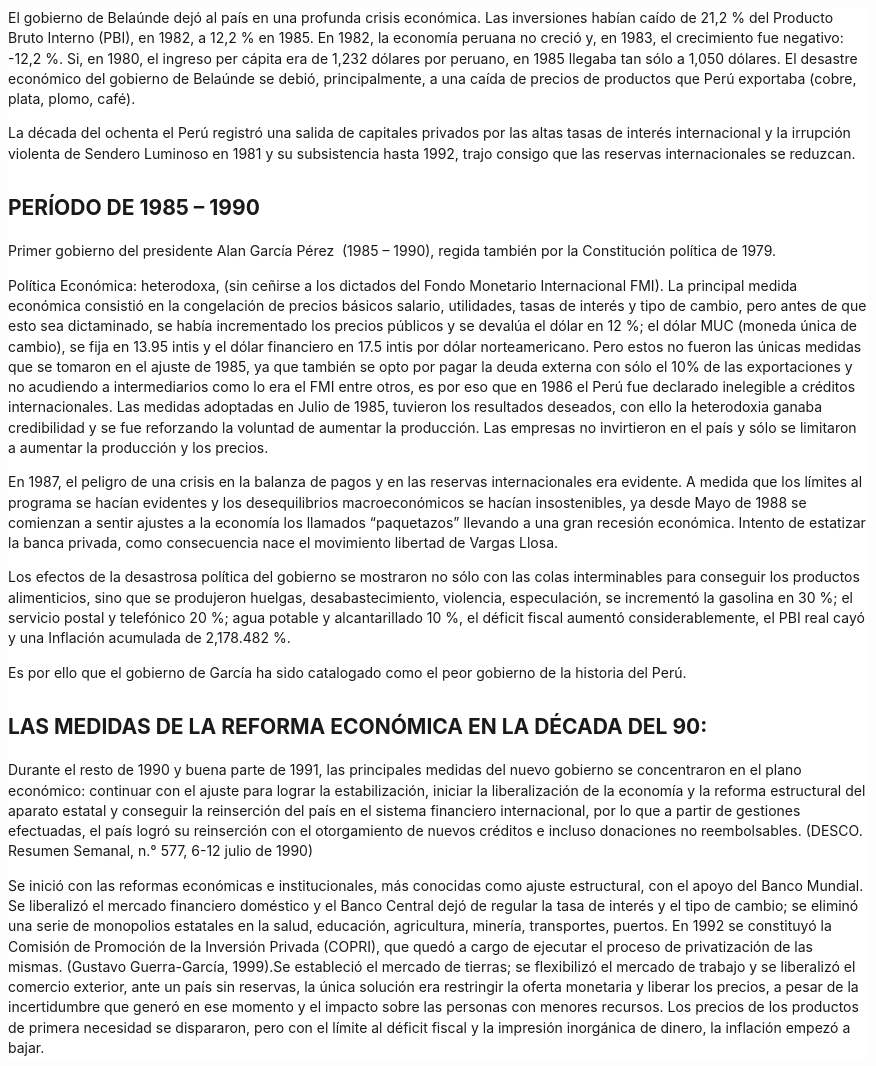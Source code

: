El gobierno de Belaúnde dejó al país en una profunda crisis económica. Las inversiones habían caído de 21,2 % del Producto Bruto Interno (PBI), en 1982, a 12,2 % en 1985. En 1982, la economía peruana no creció y, en 1983, el crecimiento fue negativo: -12,2 %. Si, en 1980, el ingreso per cápita era de 1,232 dólares por peruano, en 1985 llegaba tan sólo a 1,050 dólares. El desastre económico del gobierno de Belaúnde se debió, principalmente, a una caída de precios de productos que Perú exportaba (cobre, plata, plomo, café).

La década del ochenta el Perú registró una salida de capitales privados por las altas tasas de interés internacional y la irrupción violenta de Sendero Luminoso en 1981 y su subsistencia hasta 1992, trajo consigo que las reservas internacionales se reduzcan.

## PERÍODO DE 1985 – 1990

Primer gobierno del presidente Alan García Pérez  (1985 – 1990), regida también por la Constitución política de 1979.

Política Económica: heterodoxa, (sin ceñirse a los dictados del Fondo Monetario Internacional FMI). La principal medida económica consistió en la congelación de precios básicos salario, utilidades, tasas de interés y tipo de cambio, pero antes de que esto sea dictaminado, se había incrementado los precios públicos y se devalúa el dólar en 12 %; el dólar MUC (moneda única de cambio), se fija en 13.95 intis y el dólar financiero en 17.5 intis por dólar norteamericano. Pero estos no fueron las únicas medidas que se tomaron en el ajuste de 1985, ya que también se opto por pagar la deuda externa con sólo el 10% de las exportaciones y no acudiendo a intermediarios como lo era el FMI entre otros, es por eso que en 1986 el Perú fue declarado inelegible a créditos internacionales. Las medidas adoptadas en Julio de 1985, tuvieron los resultados deseados, con ello la heterodoxia ganaba credibilidad y se fue reforzando la voluntad de aumentar la producción. Las empresas no invirtieron en el país y sólo se limitaron a aumentar la producción y los precios.

En 1987, el peligro de una crisis en la balanza de pagos y en las reservas internacionales era evidente. A medida que los límites al programa se hacían evidentes y los desequilibrios macroeconómicos se hacían insostenibles, ya desde Mayo de 1988 se comienzan a sentir ajustes a la economía los llamados “paquetazos” llevando a una gran recesión económica. Intento de estatizar la banca privada, como consecuencia nace el movimiento libertad de Vargas Llosa.

Los efectos de la desastrosa política del gobierno se mostraron no sólo con las colas interminables para conseguir los productos alimenticios, sino que se produjeron huelgas, desabastecimiento, violencia, especulación, se incrementó la gasolina en 30 %; el servicio postal y telefónico 20 %; agua potable y alcantarillado 10 %, el déficit fiscal aumentó considerablemente, el PBI real cayó y una Inflación acumulada de 2,178.482 %.  

Es por ello que el gobierno de García ha sido catalogado como el peor gobierno de la historia del Perú.

## LAS MEDIDAS DE LA REFORMA ECONÓMICA EN LA DÉCADA DEL 90:

Durante el resto de 1990 y buena parte de 1991, las principales medidas del nuevo gobierno se concentraron en el plano económico: continuar con el ajuste para lograr la estabilización, iniciar la liberalización de la economía y la reforma estructural del aparato estatal y conseguir la reinserción del país en el sistema financiero internacional, por lo que a partir de gestiones efectuadas, el país logró su reinserción con el otorgamiento de nuevos créditos e incluso donaciones no reembolsables. (DESCO. Resumen Semanal, n.° 577, 6-12 julio de 1990)

Se inició con las reformas económicas e institucionales, más conocidas como ajuste estructural, con el apoyo del Banco Mundial. Se liberalizó el mercado financiero doméstico y el Banco Central dejó de regular la tasa de interés y el tipo de cambio; se eliminó una serie de monopolios estatales en la salud, educación, agricultura, minería, transportes, puertos. En 1992 se constituyó la Comisión de Promoción de la Inversión Privada (COPRI), que quedó a cargo de ejecutar el proceso de privatización de las mismas. (Gustavo Guerra-García, 1999).Se estableció el mercado de tierras; se flexibilizó el mercado de trabajo y se liberalizó el comercio exterior, ante un país sin reservas, la única solución era restringir la oferta monetaria y liberar los precios, a pesar de la incertidumbre que generó en ese momento y el impacto sobre las personas con menores recursos. Los precios de los productos de primera necesidad se dispararon, pero con el límite al déficit fiscal y la impresión inorgánica de dinero, la inflación empezó a bajar.
